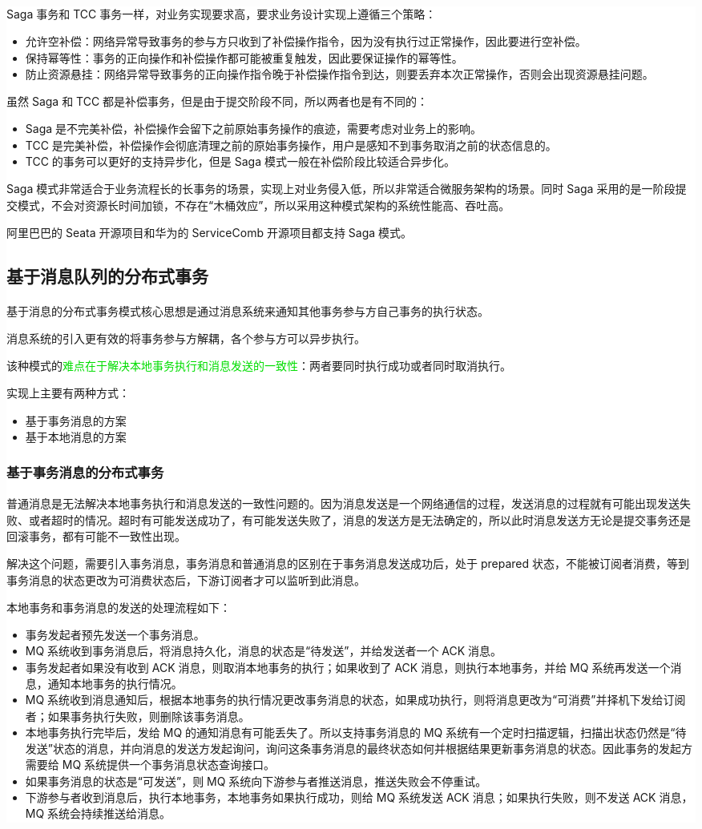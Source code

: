 Saga 事务和 TCC 事务一样，对业务实现要求高，要求业务设计实现上遵循三个策略：

- 允许空补偿：网络异常导致事务的参与方只收到了补偿操作指令，因为没有执行过正常操作，因此要进行空补偿。
- 保持幂等性：事务的正向操作和补偿操作都可能被重复触发，因此要保证操作的幂等性。
- 防止资源悬挂：网络异常导致事务的正向操作指令晚于补偿操作指令到达，则要丢弃本次正常操作，否则会出现资源悬挂问题。



虽然 Saga 和 TCC 都是补偿事务，但是由于提交阶段不同，所以两者也是有不同的：

- Saga 是不完美补偿，补偿操作会留下之前原始事务操作的痕迹，需要考虑对业务上的影响。
- TCC 是完美补偿，补偿操作会彻底清理之前的原始事务操作，用户是感知不到事务取消之前的状态信息的。
- TCC 的事务可以更好的支持异步化，但是 Saga 模式一般在补偿阶段比较适合异步化。



Saga 模式非常适合于业务流程长的长事务的场景，实现上对业务侵入低，所以非常适合微服务架构的场景。同时 Saga 采用的是一阶段提交模式，不会对资源长时间加锁，不存在“木桶效应”，所以采用这种模式架构的系统性能高、吞吐高。

阿里巴巴的 Seata 开源项目和华为的 ServiceComb 开源项目都支持 Saga 模式。



## 基于消息队列的分布式事务

基于消息的分布式事务模式核心思想是通过消息系统来通知其他事务参与方自己事务的执行状态。

消息系统的引入更有效的将事务参与方解耦，各个参与方可以异步执行。

该种模式的<font color=#00dd00>难点在于解决本地事务执行和消息发送的一致性</font>：两者要同时执行成功或者同时取消执行。

实现上主要有两种方式：

- 基于事务消息的方案
- 基于本地消息的方案



### 基于事务消息的分布式事务

普通消息是无法解决本地事务执行和消息发送的一致性问题的。因为消息发送是一个网络通信的过程，发送消息的过程就有可能出现发送失败、或者超时的情况。超时有可能发送成功了，有可能发送失败了，消息的发送方是无法确定的，所以此时消息发送方无论是提交事务还是回滚事务，都有可能不一致性出现。

解决这个问题，需要引入事务消息，事务消息和普通消息的区别在于事务消息发送成功后，处于 prepared 状态，不能被订阅者消费，等到事务消息的状态更改为可消费状态后，下游订阅者才可以监听到此消息。



本地事务和事务消息的发送的处理流程如下：

- 事务发起者预先发送一个事务消息。
- MQ 系统收到事务消息后，将消息持久化，消息的状态是“待发送”，并给发送者一个 ACK 消息。
- 事务发起者如果没有收到 ACK 消息，则取消本地事务的执行；如果收到了 ACK 消息，则执行本地事务，并给 MQ 系统再发送一个消息，通知本地事务的执行情况。
- MQ 系统收到消息通知后，根据本地事务的执行情况更改事务消息的状态，如果成功执行，则将消息更改为“可消费”并择机下发给订阅者；如果事务执行失败，则删除该事务消息。
- 本地事务执行完毕后，发给 MQ 的通知消息有可能丢失了。所以支持事务消息的 MQ 系统有一个定时扫描逻辑，扫描出状态仍然是“待发送”状态的消息，并向消息的发送方发起询问，询问这条事务消息的最终状态如何并根据结果更新事务消息的状态。因此事务的发起方需要给 MQ 系统提供一个事务消息状态查询接口。
- 如果事务消息的状态是“可发送”，则 MQ 系统向下游参与者推送消息，推送失败会不停重试。
- 下游参与者收到消息后，执行本地事务，本地事务如果执行成功，则给 MQ 系统发送 ACK 消息；如果执行失败，则不发送 ACK 消息，MQ 系统会持续推送给消息。
